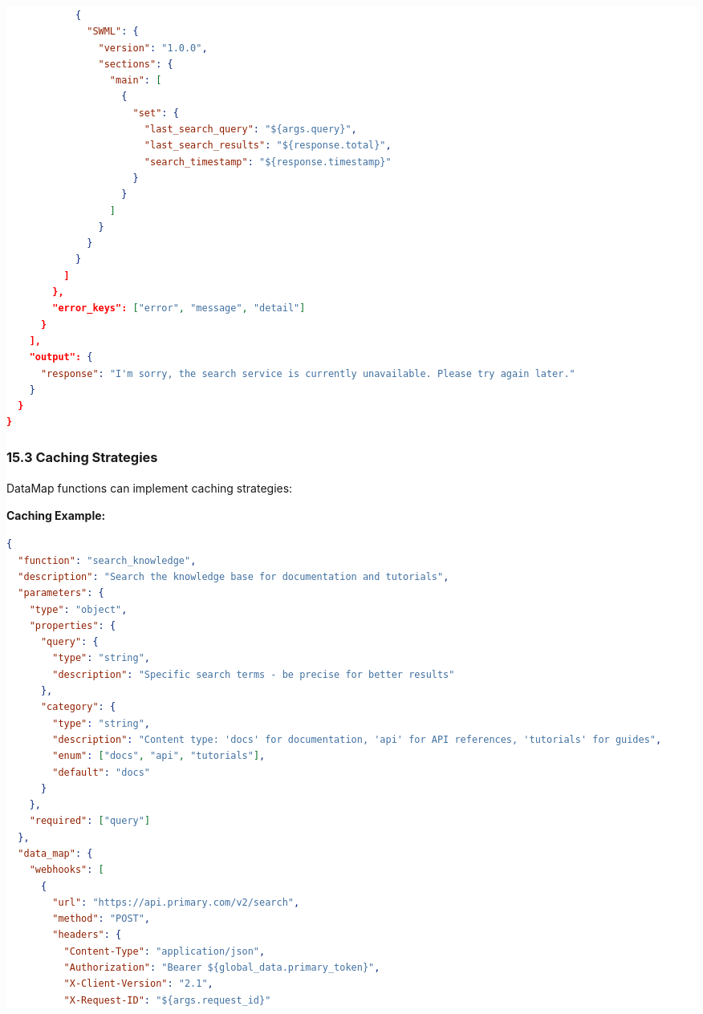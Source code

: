 ```json
            {
              "SWML": {
                "version": "1.0.0",
                "sections": {
                  "main": [
                    {
                      "set": {
                        "last_search_query": "${args.query}",
                        "last_search_results": "${response.total}",
                        "search_timestamp": "${response.timestamp}"
                      }
                    }
                  ]
                }
              }
            }
          ]
        },
        "error_keys": ["error", "message", "detail"]
      }
    ],
    "output": {
      "response": "I'm sorry, the search service is currently unavailable. Please try again later."
    }
  }
}
```

### 15.3 Caching Strategies

DataMap functions can implement caching strategies:

**Caching Example:**
```json
{
  "function": "search_knowledge",
  "description": "Search the knowledge base for documentation and tutorials",
  "parameters": {
    "type": "object",
    "properties": {
      "query": {
        "type": "string",
        "description": "Specific search terms - be precise for better results"
      },
      "category": {
        "type": "string",
        "description": "Content type: 'docs' for documentation, 'api' for API references, 'tutorials' for guides",
        "enum": ["docs", "api", "tutorials"],
        "default": "docs"
      }
    },
    "required": ["query"]
  },
  "data_map": {
    "webhooks": [
      {
        "url": "https://api.primary.com/v2/search",
        "method": "POST",
        "headers": {
          "Content-Type": "application/json",
          "Authorization": "Bearer ${global_data.primary_token}",
          "X-Client-Version": "2.1",
          "X-Request-ID": "${args.request_id}"
```